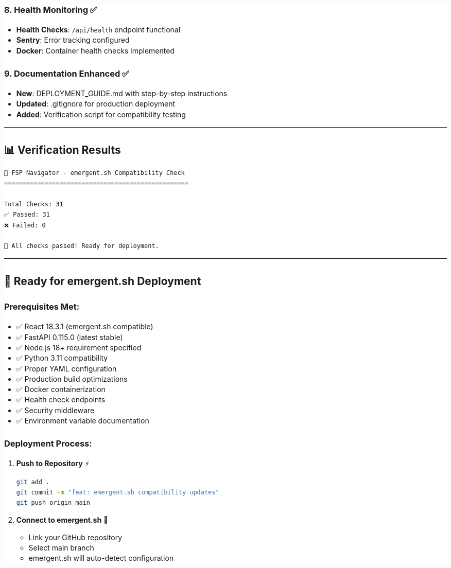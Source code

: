 ### 8. **Health Monitoring** ✅
- **Health Checks**: `/api/health` endpoint functional
- **Sentry**: Error tracking configured
- **Docker**: Container health checks implemented

### 9. **Documentation Enhanced** ✅
- **New**: DEPLOYMENT_GUIDE.md with step-by-step instructions
- **Updated**: .gitignore for production deployment
- **Added**: Verification script for compatibility testing

---

## 📊 Verification Results

```
🚀 FSP Navigator - emergent.sh Compatibility Check
==================================================

Total Checks: 31
✅ Passed: 31
❌ Failed: 0

🎉 All checks passed! Ready for deployment.
```

---

## 🚀 Ready for emergent.sh Deployment

### Prerequisites Met:
- ✅ React 18.3.1 (emergent.sh compatible)
- ✅ FastAPI 0.115.0 (latest stable)
- ✅ Node.js 18+ requirement specified
- ✅ Python 3.11 compatibility
- ✅ Proper YAML configuration
- ✅ Production build optimizations
- ✅ Docker containerization
- ✅ Health check endpoints
- ✅ Security middleware
- ✅ Environment variable documentation

### Deployment Process:
1. **Push to Repository** ⚡
   ```bash
   git add .
   git commit -m "feat: emergent.sh compatibility updates"
   git push origin main
   ```

2. **Connect to emergent.sh** 🔗
   - Link your GitHub repository
   - Select main branch
   - emergent.sh will auto-detect configuration
